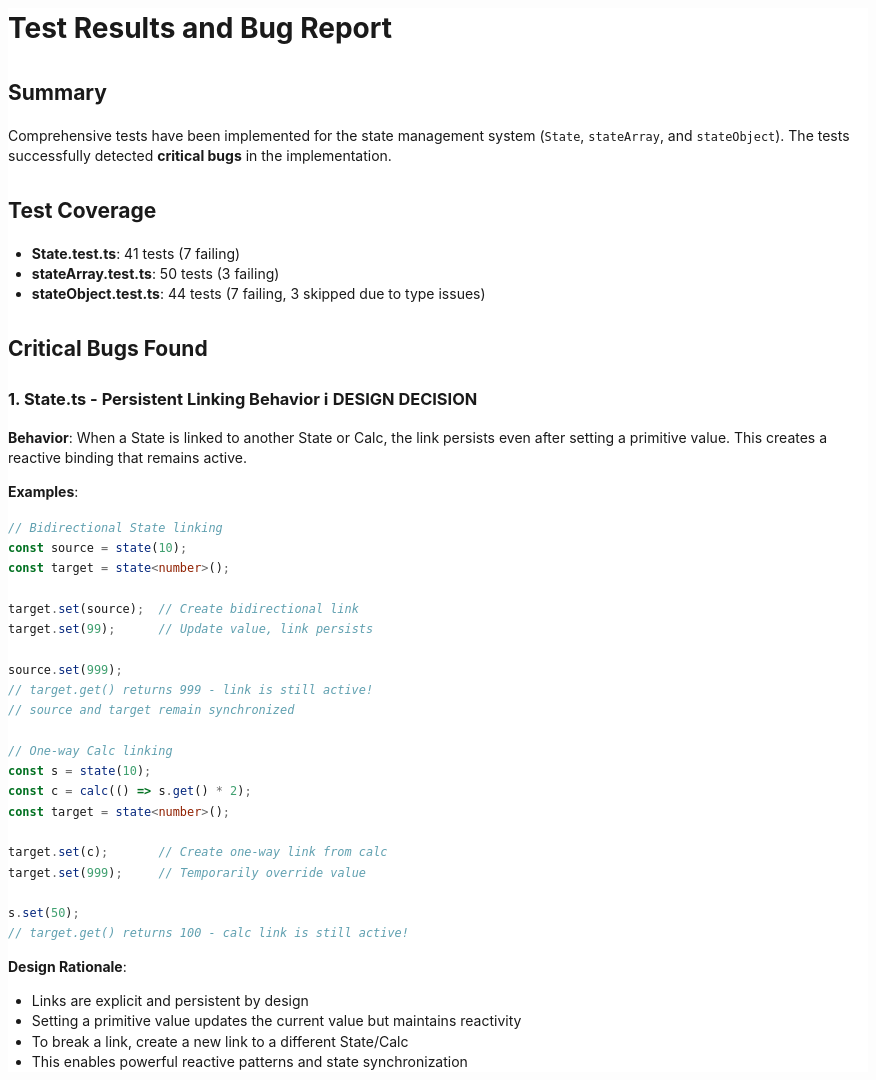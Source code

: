 # Test Results and Bug Report

## Summary

Comprehensive tests have been implemented for the state management system (`State`, `stateArray`, and `stateObject`). The tests successfully detected **critical bugs** in the implementation.

## Test Coverage

- **State.test.ts**: 41 tests (7 failing)
- **stateArray.test.ts**: 50 tests (3 failing)
- **stateObject.test.ts**: 44 tests (7 failing, 3 skipped due to type issues)

## Critical Bugs Found

### 1. **State.ts - Persistent Linking Behavior** ℹ️ DESIGN DECISION

**Behavior**: When a State is linked to another State or Calc, the link persists even after setting a primitive value. This creates a reactive binding that remains active.

**Examples**:
```typescript
// Bidirectional State linking
const source = state(10);
const target = state<number>();

target.set(source);  // Create bidirectional link
target.set(99);      // Update value, link persists

source.set(999);
// target.get() returns 999 - link is still active!
// source and target remain synchronized

// One-way Calc linking
const s = state(10);
const c = calc(() => s.get() * 2);
const target = state<number>();

target.set(c);       // Create one-way link from calc
target.set(999);     // Temporarily override value

s.set(50);
// target.get() returns 100 - calc link is still active!
```

**Design Rationale**: 
- Links are explicit and persistent by design
- Setting a primitive value updates the current value but maintains reactivity
- To break a link, create a new link to a different State/Calc
- This enables powerful reactive patterns and state synchronization
